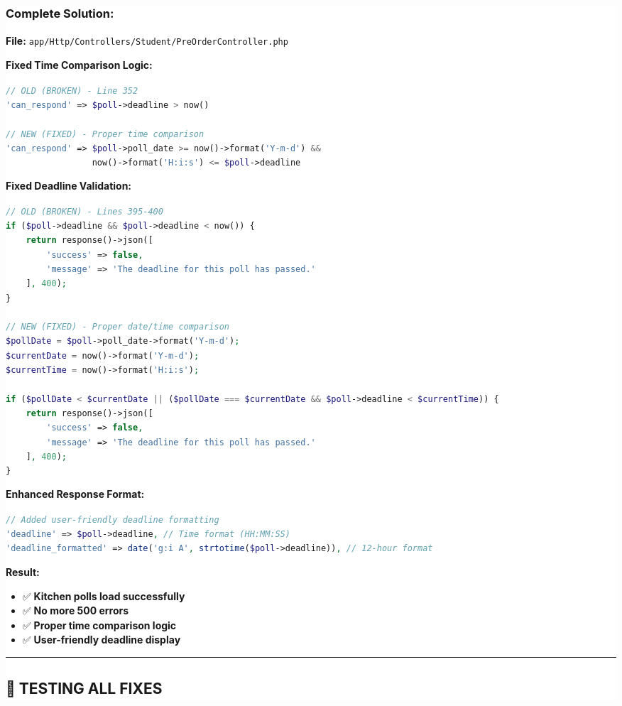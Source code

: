 ### **Complete Solution:**
**File:** `app/Http/Controllers/Student/PreOrderController.php`

**Fixed Time Comparison Logic:**
```php
// OLD (BROKEN) - Line 352
'can_respond' => $poll->deadline > now()

// NEW (FIXED) - Proper time comparison
'can_respond' => $poll->poll_date >= now()->format('Y-m-d') && 
                 now()->format('H:i:s') <= $poll->deadline
```

**Fixed Deadline Validation:**
```php
// OLD (BROKEN) - Lines 395-400
if ($poll->deadline && $poll->deadline < now()) {
    return response()->json([
        'success' => false,
        'message' => 'The deadline for this poll has passed.'
    ], 400);
}

// NEW (FIXED) - Proper date/time comparison
$pollDate = $poll->poll_date->format('Y-m-d');
$currentDate = now()->format('Y-m-d');
$currentTime = now()->format('H:i:s');

if ($pollDate < $currentDate || ($pollDate === $currentDate && $poll->deadline < $currentTime)) {
    return response()->json([
        'success' => false,
        'message' => 'The deadline for this poll has passed.'
    ], 400);
}
```

**Enhanced Response Format:**
```php
// Added user-friendly deadline formatting
'deadline' => $poll->deadline, // Time format (HH:MM:SS)
'deadline_formatted' => date('g:i A', strtotime($poll->deadline)), // 12-hour format
```

**Result:**
- ✅ **Kitchen polls load successfully**
- ✅ **No more 500 errors**
- ✅ **Proper time comparison logic**
- ✅ **User-friendly deadline display**

---

## 🧪 **TESTING ALL FIXES**
